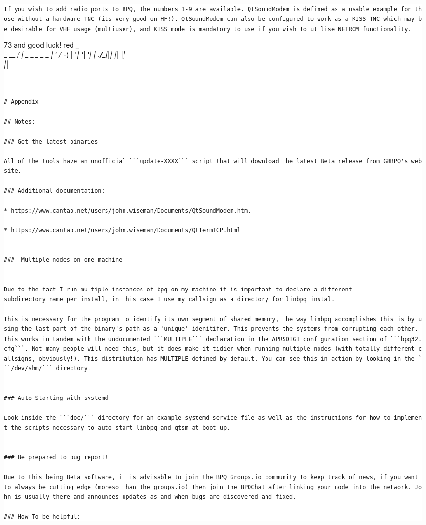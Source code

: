 ```
If you wish to add radio ports to BPQ, the numbers 1-9 are available. QtSoundModem is defined as a usable example for those without a hardware TNC (its very good on HF!). QtSoundModem can also be configured to work as a KISS TNC which may be desirable for VHF usage (multiuser), and KISS mode is mandatory to use if you wish to utilise NETROM functionality.

```
73 and good luck!
red        _             
 _ __  ___/ |_ _ _ _ _ _ 
| '_ \/ -_) | '_| '_| '_|
| .__/\___|_|_| |_| |_|  
|_|                      
```


# Appendix 

## Notes:

### Get the latest binaries 

All of the tools have an unofficial ```update-XXXX``` script that will download the latest Beta release from G8BPQ's website.

### Additional documentation:

* https://www.cantab.net/users/john.wiseman/Documents/QtSoundModem.html

* https://www.cantab.net/users/john.wiseman/Documents/QtTermTCP.html


###  Multiple nodes on one machine.


Due to the fact I run multiple instances of bpq on my machine it is important to declare a different
subdirectory name per install, in this case I use my callsign as a directory for linbpq instal.

This is necessary for the program to identify its own segment of shared memory, the way linbpq accomplishes this is by using the last part of the binary's path as a 'unique' idenitifer. This prevents the systems from corrupting each other. This works in tandem with the undocumented ```MULTIPLE``` declaration in the APRSDIGI configuration section of ```bpq32.cfg```. Not many people will need this, but it does make it tidier when running multiple nodes (with totally different callsigns, obviously!). This distribution has MULTIPLE defined by default. You can see this in action by looking in the ```/dev/shm/``` directory.


### Auto-Starting with systemd

Look inside the ```doc/``` directory for an example systemd service file as well as the instructions for how to implement the scripts necessary to auto-start linbpq and qtsm at boot up.


### Be prepared to bug report!

Due to this being Beta software, it is advisable to join the BPQ Groups.io community to keep track of news, if you want to always be cutting edge (moreso than the groups.io) then join the BPQChat after linking your node into the network. John is usually there and announces updates as and when bugs are discovered and fixed. 

### How To be helpful:
```